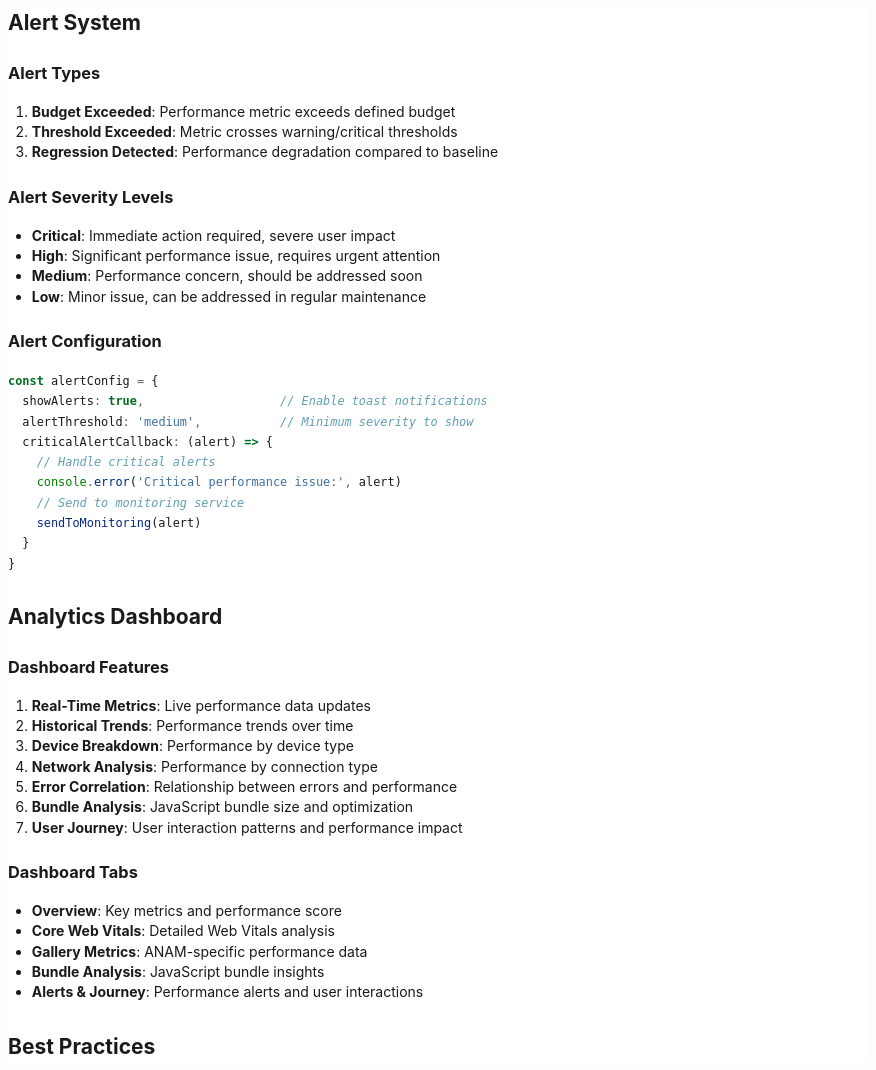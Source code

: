 ## Alert System

### Alert Types

1. **Budget Exceeded**: Performance metric exceeds defined budget
2. **Threshold Exceeded**: Metric crosses warning/critical thresholds
3. **Regression Detected**: Performance degradation compared to baseline

### Alert Severity Levels

- **Critical**: Immediate action required, severe user impact
- **High**: Significant performance issue, requires urgent attention
- **Medium**: Performance concern, should be addressed soon
- **Low**: Minor issue, can be addressed in regular maintenance

### Alert Configuration

```typescript
const alertConfig = {
  showAlerts: true,                   // Enable toast notifications
  alertThreshold: 'medium',           // Minimum severity to show
  criticalAlertCallback: (alert) => {
    // Handle critical alerts
    console.error('Critical performance issue:', alert)
    // Send to monitoring service
    sendToMonitoring(alert)
  }
}
```

## Analytics Dashboard

### Dashboard Features

1. **Real-Time Metrics**: Live performance data updates
2. **Historical Trends**: Performance trends over time
3. **Device Breakdown**: Performance by device type
4. **Network Analysis**: Performance by connection type
5. **Error Correlation**: Relationship between errors and performance
6. **Bundle Analysis**: JavaScript bundle size and optimization
7. **User Journey**: User interaction patterns and performance impact

### Dashboard Tabs

- **Overview**: Key metrics and performance score
- **Core Web Vitals**: Detailed Web Vitals analysis
- **Gallery Metrics**: ANAM-specific performance data
- **Bundle Analysis**: JavaScript bundle insights
- **Alerts & Journey**: Performance alerts and user interactions

## Best Practices
